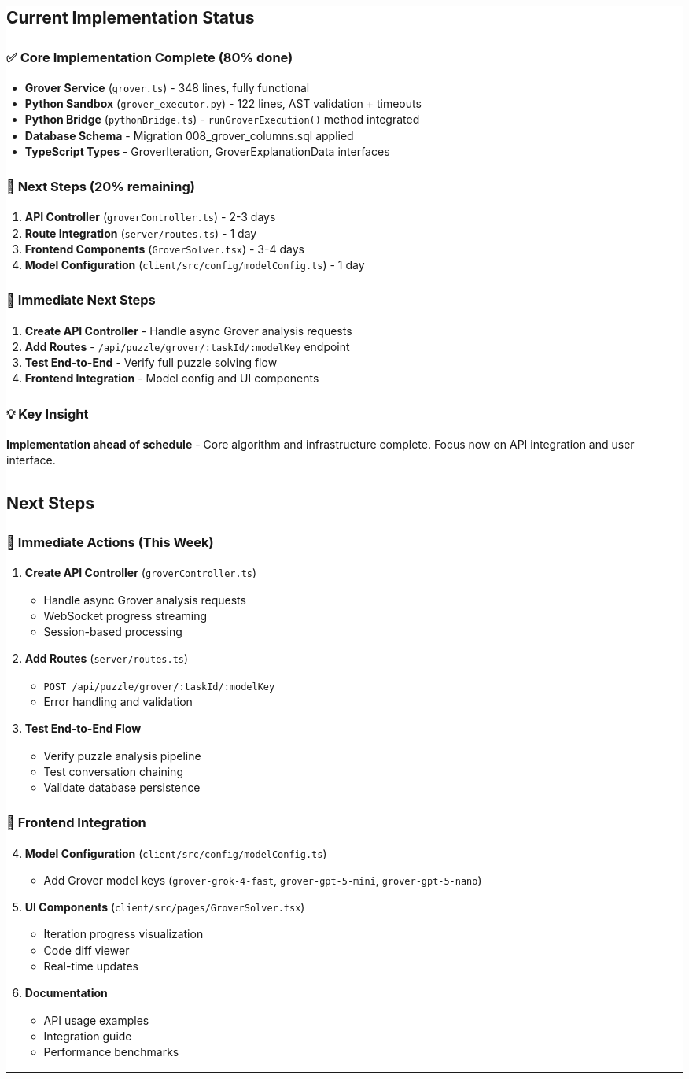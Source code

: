 ## Current Implementation Status

### ✅ **Core Implementation Complete** (80% done)
- **Grover Service** (`grover.ts`) - 348 lines, fully functional
- **Python Sandbox** (`grover_executor.py`) - 122 lines, AST validation + timeouts
- **Python Bridge** (`pythonBridge.ts`) - `runGroverExecution()` method integrated
- **Database Schema** - Migration 008_grover_columns.sql applied
- **TypeScript Types** - GroverIteration, GroverExplanationData interfaces

### 🔧 **Next Steps** (20% remaining)
1. **API Controller** (`groverController.ts`) - 2-3 days
2. **Route Integration** (`server/routes.ts`) - 1 day
3. **Frontend Components** (`GroverSolver.tsx`) - 3-4 days
4. **Model Configuration** (`client/src/config/modelConfig.ts`) - 1 day

### 🎯 **Immediate Next Steps**
1. **Create API Controller** - Handle async Grover analysis requests
2. **Add Routes** - `/api/puzzle/grover/:taskId/:modelKey` endpoint
3. **Test End-to-End** - Verify full puzzle solving flow
4. **Frontend Integration** - Model config and UI components

### 💡 **Key Insight**
**Implementation ahead of schedule** - Core algorithm and infrastructure complete. Focus now on API integration and user interface.

## Next Steps

### 🎯 **Immediate Actions** (This Week)
1. **Create API Controller** (`groverController.ts`)
   - Handle async Grover analysis requests
   - WebSocket progress streaming
   - Session-based processing

2. **Add Routes** (`server/routes.ts`)
   - `POST /api/puzzle/grover/:taskId/:modelKey`
   - Error handling and validation

3. **Test End-to-End Flow**
   - Verify puzzle analysis pipeline
   - Test conversation chaining
   - Validate database persistence

### 📱 **Frontend Integration**
4. **Model Configuration** (`client/src/config/modelConfig.ts`)
   - Add Grover model keys (`grover-grok-4-fast`, `grover-gpt-5-mini`, `grover-gpt-5-nano`)

5. **UI Components** (`client/src/pages/GroverSolver.tsx`)
   - Iteration progress visualization
   - Code diff viewer
   - Real-time updates
8. **Documentation**
   - API usage examples
   - Integration guide
   - Performance benchmarks

---